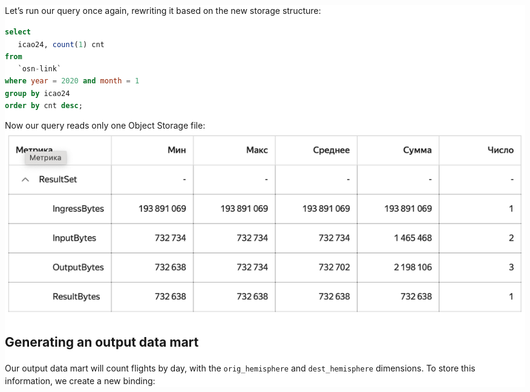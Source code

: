 Let’s run our query once again, rewriting it based on the new storage structure: 
```sql
select
   icao24, count(1) cnt
from
   `osn-link`
where year = 2020 and month = 1
group by icao24
order by cnt desc; 
```

Now our query reads only one Object Storage file: 
![Figure 6](img/stat_partitioned.png "Статистика хранения по секциям") 



## Generating an output data mart 
Our output data mart will count flights by day, with the `orig_hemisphere` and `dest_hemisphere` dimensions. 
To store this information, we create a new binding: